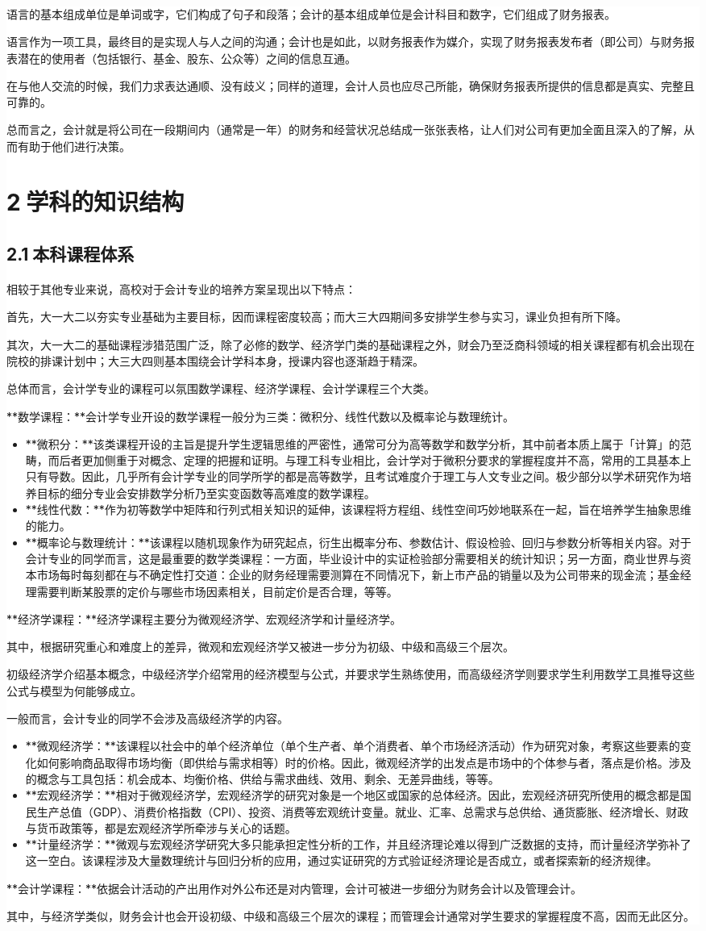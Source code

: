 
语言的基本组成单位是单词或字，它们构成了句子和段落；会计的基本组成单位是会计科目和数字，它们组成了财务报表。


语言作为一项工具，最终目的是实现人与人之间的沟通；会计也是如此，以财务报表作为媒介，实现了财务报表发布者（即公司）与财务报表潜在的使用者（包括银行、基金、股东、公众等）之间的信息互通。


在与他人交流的时候，我们力求表达通顺、没有歧义；同样的道理，会计人员也应尽己所能，确保财务报表所提供的信息都是真实、完整且可靠的。


总而言之，会计就是将公司在一段期间内（通常是一年）的财务和经营状况总结成一张张表格，让人们对公司有更加全面且深入的了解，从而有助于他们进行决策。


2 学科的知识结构
=========


2.1 本科课程体系
----------


相较于其他专业来说，高校对于会计专业的培养方案呈现出以下特点：


首先，大一大二以夯实专业基础为主要目标，因而课程密度较高；而大三大四期间多安排学生参与实习，课业负担有所下降。


其次，大一大二的基础课程涉猎范围广泛，除了必修的数学、经济学门类的基础课程之外，财会乃至泛商科领域的相关课程都有机会出现在院校的排课计划中；大三大四则基本围绕会计学科本身，授课内容也逐渐趋于精深。


总体而言，会计学专业的课程可以氛围数学课程、经济学课程、会计学课程三个大类。


**数学课程：**会计学专业开设的数学课程一般分为三类：微积分、线性代数以及概率论与数理统计。


* **微积分：**该类课程开设的主旨是提升学生逻辑思维的严密性，通常可分为高等数学和数学分析，其中前者本质上属于「计算」的范畴，而后者更加侧重于对概念、定理的把握和证明。与理工科专业相比，会计学对于微积分要求的掌握程度并不高，常用的工具基本上只有导数。因此，几乎所有会计学专业的同学所学的都是高等数学，且考试难度介于理工与人文专业之间。极少部分以学术研究作为培养目标的细分专业会安排数学分析乃至实变函数等高难度的数学课程。
* **线性代数：**作为初等数学中矩阵和行列式相关知识的延伸，该课程将方程组、线性空间巧妙地联系在一起，旨在培养学生抽象思维的能力。
* **概率论与数理统计：**该课程以随机现象作为研究起点，衍生出概率分布、参数估计、假设检验、回归与参数分析等相关内容。对于会计专业的同学而言，这是最重要的数学类课程：一方面，毕业设计中的实证检验部分需要相关的统计知识；另一方面，商业世界与资本市场每时每刻都在与不确定性打交道：企业的财务经理需要测算在不同情况下，新上市产品的销量以及为公司带来的现金流；基金经理需要判断某股票的定价与哪些市场因素相关，目前定价是否合理，等等。

**经济学课程：**经济学课程主要分为微观经济学、宏观经济学和计量经济学。


其中，根据研究重心和难度上的差异，微观和宏观经济学又被进一步分为初级、中级和高级三个层次。


初级经济学介绍基本概念，中级经济学介绍常用的经济模型与公式，并要求学生熟练使用，而高级经济学则要求学生利用数学工具推导这些公式与模型为何能够成立。


一般而言，会计专业的同学不会涉及高级经济学的内容。


* **微观经济学：**该课程以社会中的单个经济单位（单个生产者、单个消费者、单个市场经济活动）作为研究对象，考察这些要素的变化如何影响商品取得市场均衡（即供给与需求相等）时的价格。因此，微观经济学的出发点是市场中的个体参与者，落点是价格。涉及的概念与工具包括：机会成本、均衡价格、供给与需求曲线、效用、剩余、无差异曲线，等等。
* **宏观经济学：**相对于微观经济学，宏观经济学的研究对象是一个地区或国家的总体经济。因此，宏观经济研究所使用的概念都是国民生产总值（GDP）、消费价格指数（CPI）、投资、消费等宏观统计变量。就业、汇率、总需求与总供给、通货膨胀、经济增长、财政与货币政策等，都是宏观经济学所牵涉与关心的话题。
* **计量经济学：**微观与宏观经济学研究大多只能承担定性分析的工作，并且经济理论难以得到广泛数据的支持，而计量经济学弥补了这一空白。该课程涉及大量数理统计与回归分析的应用，通过实证研究的方式验证经济理论是否成立，或者探索新的经济规律。

**会计学课程：**依据会计活动的产出用作对外公布还是对内管理，会计可被进一步细分为财务会计以及管理会计。


其中，与经济学类似，财务会计也会开设初级、中级和高级三个层次的课程；而管理会计通常对学生要求的掌握程度不高，因而无此区分。
